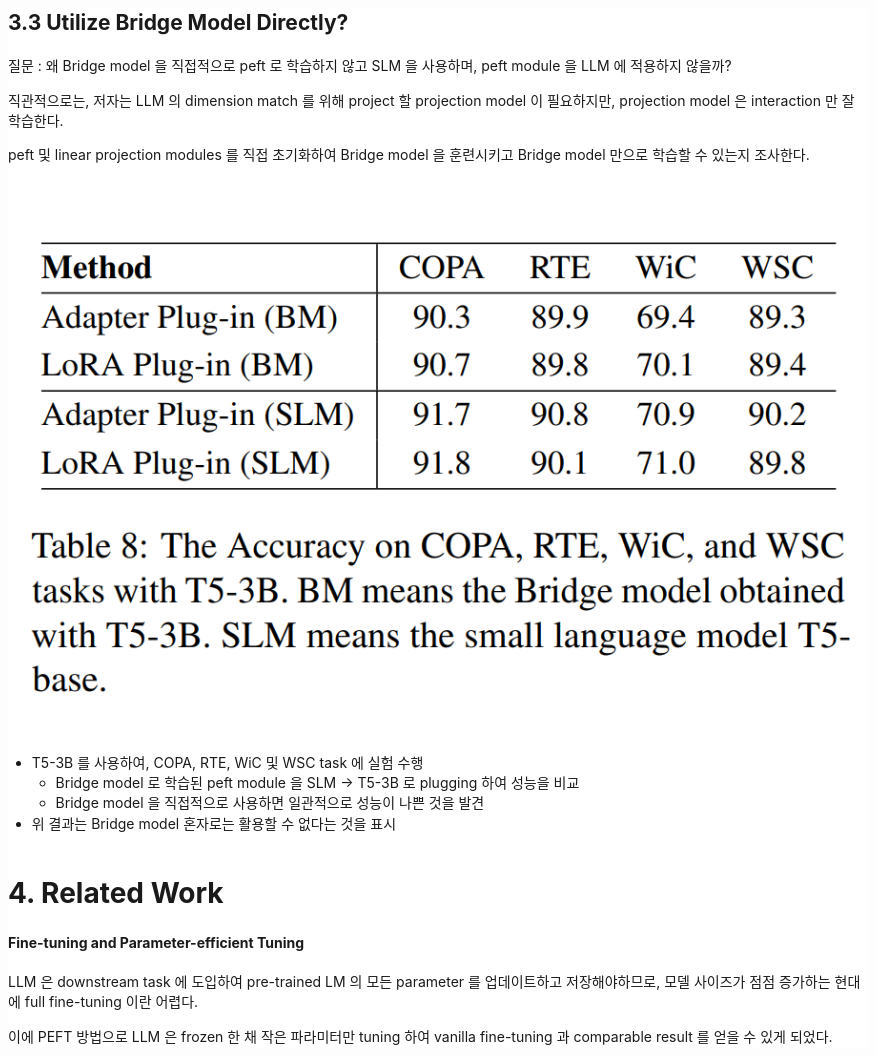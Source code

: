 ## 3.3 Utilize Bridge Model Directly?

질문 : 왜 Bridge model 을 직접적으로 peft 로 학습하지 않고 SLM 을 사용하며, peft module 을 LLM 에 적용하지 않을까?

직관적으로는, 저자는 LLM 의 dimension match 를 위해 project 할 projection model 이 필요하지만, projection model 은 interaction 만 잘 학습한다.

peft 및 linear projection modules 를 직접 초기화하여 Bridge model 을 훈련시키고 Bridge model 만으로 학습할 수 있는지 조사한다.

![Table 8](image-142.png)

- T5-3B 를 사용하여, COPA, RTE, WiC 및 WSC task 에 실험 수행
  - Bridge model 로 학습된 peft module 을 SLM → T5-3B 로 plugging 하여 성능을 비교
  - Bridge model 을 직접적으로 사용하면 일관적으로 성능이 나쁜 것을 발견
- 위 결과는 Bridge model 혼자로는 활용할 수 없다는 것을 표시

# 4. Related Work

#### Fine-tuning and Parameter-efficient Tuning

LLM 은 downstream task 에 도입하여 pre-trained LM 의 모든 parameter 를 업데이트하고 저장해야하므로, 모델 사이즈가 점점 증가하는 현대에 full fine-tuning 이란 어렵다.

이에 PEFT 방법으로 LLM 은 frozen 한 채 작은 파라미터만 tuning 하여 vanilla fine-tuning 과 comparable result 를 얻을 수 있게 되었다.
